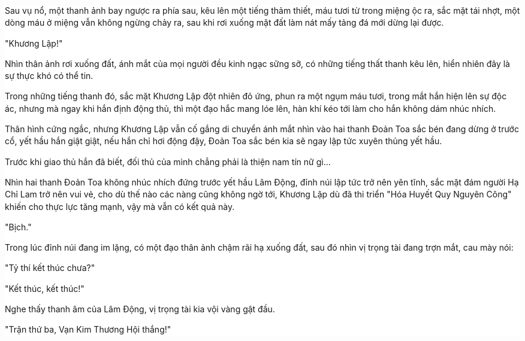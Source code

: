 Sau vụ nổ, một thanh ảnh bay ngược ra phía sau, kêu lên một tiếng thảm thiết, máu tươi từ trong miệng ộc ra, sắc mặt tái nhợt, một dòng máu ở miệng vẫn không ngừng chảy ra, sau khi rơi xuống mặt đất làm nát mấy tảng đá mới dừng lại được.

"Khương Lập!"

Nhìn thân ảnh rơi xuống đất, ánh mắt của mọi người đều kinh ngạc sững sỡ, có những tiếng thất thanh kêu lên, hiển nhiên đây là sự thực khó có thể tin.

Trong những tiếng thanh đó, sắc mặt Khương Lập đột nhiên đỏ ứng, phun ra một ngụm máu tươi, trong mắt hắn hiện lên sự độc ác, nhưng mà ngay khi hắn định động thủ, thì một đạo hắc mang lóe lên, hàn khí kéo tới làm cho hắn không dám nhúc nhích.

Thân hình cứng ngắc, nhưng Khương Lập vẫn cố gắng di chuyển ánh mắt nhìn vào hai thanh Đoản Toa sắc bén đang dừng ở trước cổ, yết hầu hắn giật giật, nếu hắn chỉ hơi động đậy, Đoản Toa sắc bén kia sẽ ngay lập tức xuyên thủng yết hầu.

Trước khi giao thủ hắn đã biết, đối thủ của mình chẳng phải là thiện nam tín nữ gì...

Nhìn hai thanh Đoản Toa không nhúc nhích đứng trước yết hầu Lâm Động, đỉnh núi lập tức trở nên yên tĩnh, sắc mặt đám người Hạ Chỉ Lam trở nên vui vẻ, cho dù thế nào các nàng cũng không ngờ tới, Khương Lập dù đã thi triển "Hóa Huyết Quy Nguyên Công" khiến cho thực lực tăng mạnh, vậy mà vẫn có kết quả này.

"Bịch."

Trong lúc đỉnh núi đang im lặng, có một đạo thân ảnh chậm rãi hạ xuống đất, sau đó nhìn vị trọng tài đang trợn mắt, cau mày nói:

"Tỷ thí kết thúc chưa?"

"Kết thúc, kết thúc!"

Nghe thấy thanh âm của Lâm Động, vị trọng tài kia vội vàng gật đầu.

"Trận thứ ba, Vạn Kim Thương Hội thắng!"




